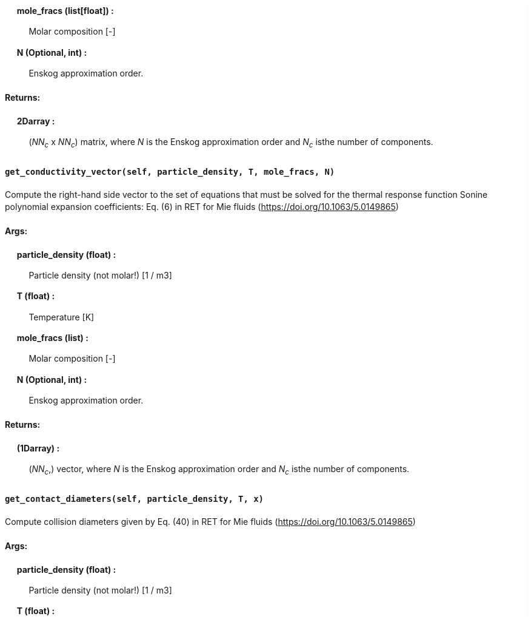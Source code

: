 &nbsp;&nbsp;&nbsp;&nbsp; **mole_fracs (list[float]) :** 

&nbsp;&nbsp;&nbsp;&nbsp; &nbsp;&nbsp;&nbsp;&nbsp;  Molar composition [-]

&nbsp;&nbsp;&nbsp;&nbsp; **N (Optional, int) :** 

&nbsp;&nbsp;&nbsp;&nbsp; &nbsp;&nbsp;&nbsp;&nbsp;  Enskog approximation order. 

#### Returns:

&nbsp;&nbsp;&nbsp;&nbsp; **2Darray :** 

&nbsp;&nbsp;&nbsp;&nbsp; &nbsp;&nbsp;&nbsp;&nbsp;  ($N N_c$ x $N N_c$) matrix, where $N$ is the Enskog approximation order and $N_c$ isthe number of components.  

### `get_conductivity_vector(self, particle_density, T, mole_fracs, N)`
Compute the right-hand side vector to the set of equations that must be solved for the
thermal response function Sonine polynomial expansion coefficients:
Eq. (6) in RET for Mie fluids (https://doi.org/10.1063/5.0149865)
 

#### Args:

&nbsp;&nbsp;&nbsp;&nbsp; **particle_density (float) :** 

&nbsp;&nbsp;&nbsp;&nbsp; &nbsp;&nbsp;&nbsp;&nbsp;  Particle density (not molar!) [1 / m3]

&nbsp;&nbsp;&nbsp;&nbsp; **T (float) :** 

&nbsp;&nbsp;&nbsp;&nbsp; &nbsp;&nbsp;&nbsp;&nbsp;  Temperature [K]

&nbsp;&nbsp;&nbsp;&nbsp; **mole_fracs (list<float>) :** 

&nbsp;&nbsp;&nbsp;&nbsp; &nbsp;&nbsp;&nbsp;&nbsp;  Molar composition [-]

&nbsp;&nbsp;&nbsp;&nbsp; **N (Optional, int) :** 

&nbsp;&nbsp;&nbsp;&nbsp; &nbsp;&nbsp;&nbsp;&nbsp;  Enskog approximation order. 

#### Returns:

&nbsp;&nbsp;&nbsp;&nbsp; **(1Darray) :** 

&nbsp;&nbsp;&nbsp;&nbsp; &nbsp;&nbsp;&nbsp;&nbsp;  ($N N_c$,) vector, where $N$ is the Enskog approximation order and $N_c$ isthe number of components.  

### `get_contact_diameters(self, particle_density, T, x)`
Compute collision diameters given by Eq. (40) in RET for Mie fluids (https://doi.org/10.1063/5.0149865)
 

#### Args:

&nbsp;&nbsp;&nbsp;&nbsp; **particle_density (float) :** 

&nbsp;&nbsp;&nbsp;&nbsp; &nbsp;&nbsp;&nbsp;&nbsp;  Particle density (not molar!) [1 / m3]

&nbsp;&nbsp;&nbsp;&nbsp; **T (float) :** 
